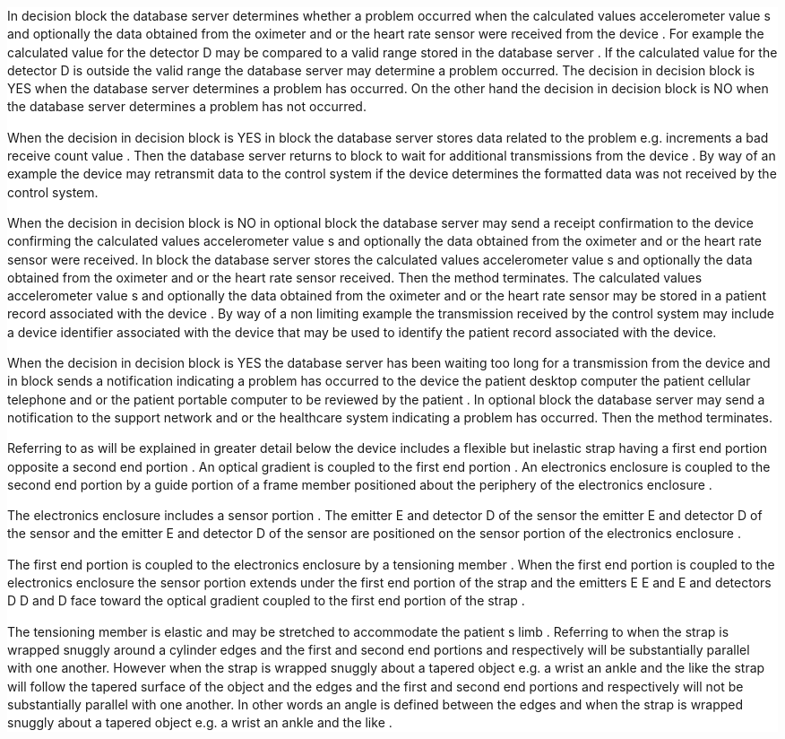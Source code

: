 In decision block the database server determines whether a problem occurred when the calculated values accelerometer value s and optionally the data obtained from the oximeter and or the heart rate sensor were received from the device . For example the calculated value for the detector D may be compared to a valid range stored in the database server . If the calculated value for the detector D is outside the valid range the database server may determine a problem occurred. The decision in decision block is YES when the database server determines a problem has occurred. On the other hand the decision in decision block is NO when the database server determines a problem has not occurred.

When the decision in decision block is YES in block the database server stores data related to the problem e.g. increments a bad receive count value . Then the database server returns to block to wait for additional transmissions from the device . By way of an example the device may retransmit data to the control system if the device determines the formatted data was not received by the control system.

When the decision in decision block is NO in optional block the database server may send a receipt confirmation to the device confirming the calculated values accelerometer value s and optionally the data obtained from the oximeter and or the heart rate sensor were received. In block the database server stores the calculated values accelerometer value s and optionally the data obtained from the oximeter and or the heart rate sensor received. Then the method terminates. The calculated values accelerometer value s and optionally the data obtained from the oximeter and or the heart rate sensor may be stored in a patient record associated with the device . By way of a non limiting example the transmission received by the control system may include a device identifier associated with the device that may be used to identify the patient record associated with the device.

When the decision in decision block is YES the database server has been waiting too long for a transmission from the device and in block sends a notification indicating a problem has occurred to the device the patient desktop computer the patient cellular telephone and or the patient portable computer to be reviewed by the patient . In optional block the database server may send a notification to the support network and or the healthcare system indicating a problem has occurred. Then the method terminates.

Referring to as will be explained in greater detail below the device includes a flexible but inelastic strap having a first end portion opposite a second end portion . An optical gradient is coupled to the first end portion . An electronics enclosure is coupled to the second end portion by a guide portion of a frame member positioned about the periphery of the electronics enclosure .

The electronics enclosure includes a sensor portion . The emitter E and detector D of the sensor the emitter E and detector D of the sensor and the emitter E and detector D of the sensor are positioned on the sensor portion of the electronics enclosure .

The first end portion is coupled to the electronics enclosure by a tensioning member . When the first end portion is coupled to the electronics enclosure the sensor portion extends under the first end portion of the strap and the emitters E E and E and detectors D D and D face toward the optical gradient coupled to the first end portion of the strap .

The tensioning member is elastic and may be stretched to accommodate the patient s limb . Referring to when the strap is wrapped snuggly around a cylinder edges and the first and second end portions and respectively will be substantially parallel with one another. However when the strap is wrapped snuggly about a tapered object e.g. a wrist an ankle and the like the strap will follow the tapered surface of the object and the edges and the first and second end portions and respectively will not be substantially parallel with one another. In other words an angle is defined between the edges and when the strap is wrapped snuggly about a tapered object e.g. a wrist an ankle and the like .
